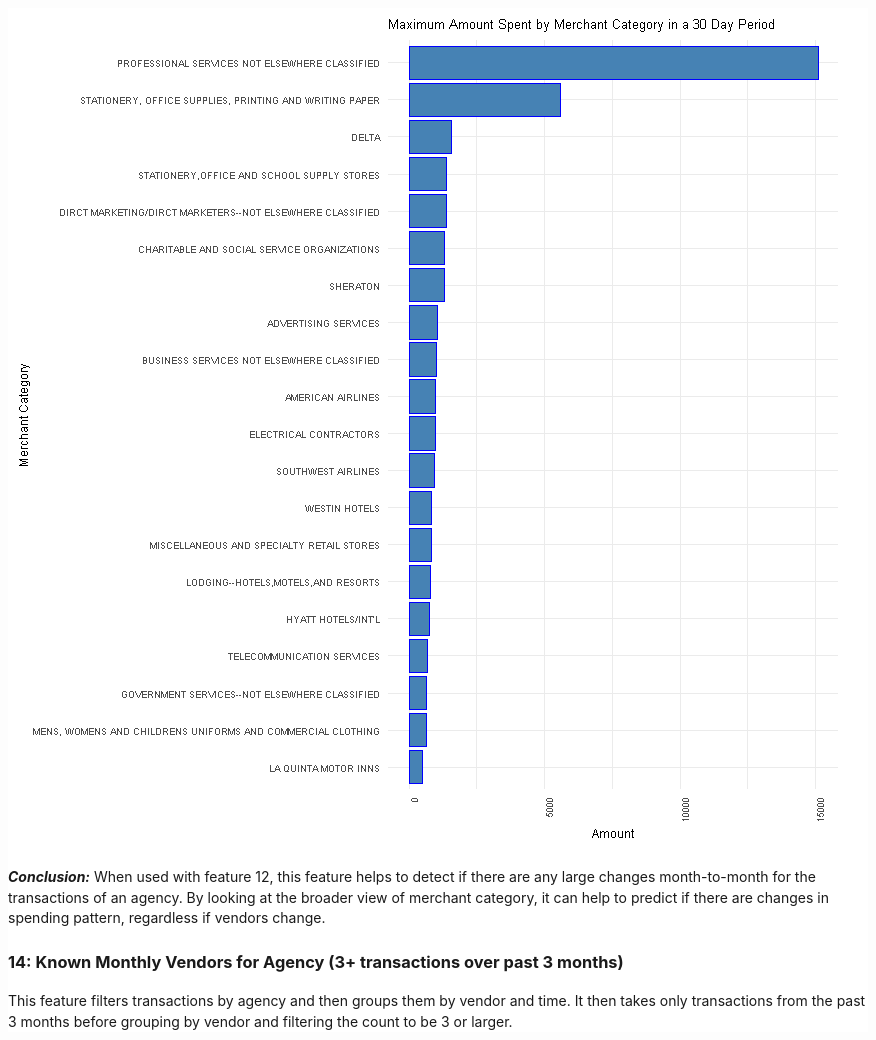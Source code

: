 ![png](/assets/img/creditcard/output_87_0.png)


***Conclusion:*** When used with feature 12, this feature helps to detect if there are any large changes month-to-month for the transactions of an agency. By looking at the broader view of merchant category, it can help to predict if there are changes in spending pattern, regardless if vendors change.

### 14: Known Monthly Vendors for Agency (3+ transactions over past 3 months) <a class="anchor" id="feature14"></a>
This feature filters transactions by agency and then groups them by vendor and time. It then takes only transactions from the past 3 months before grouping by vendor and filtering the count to be 3 or larger.
